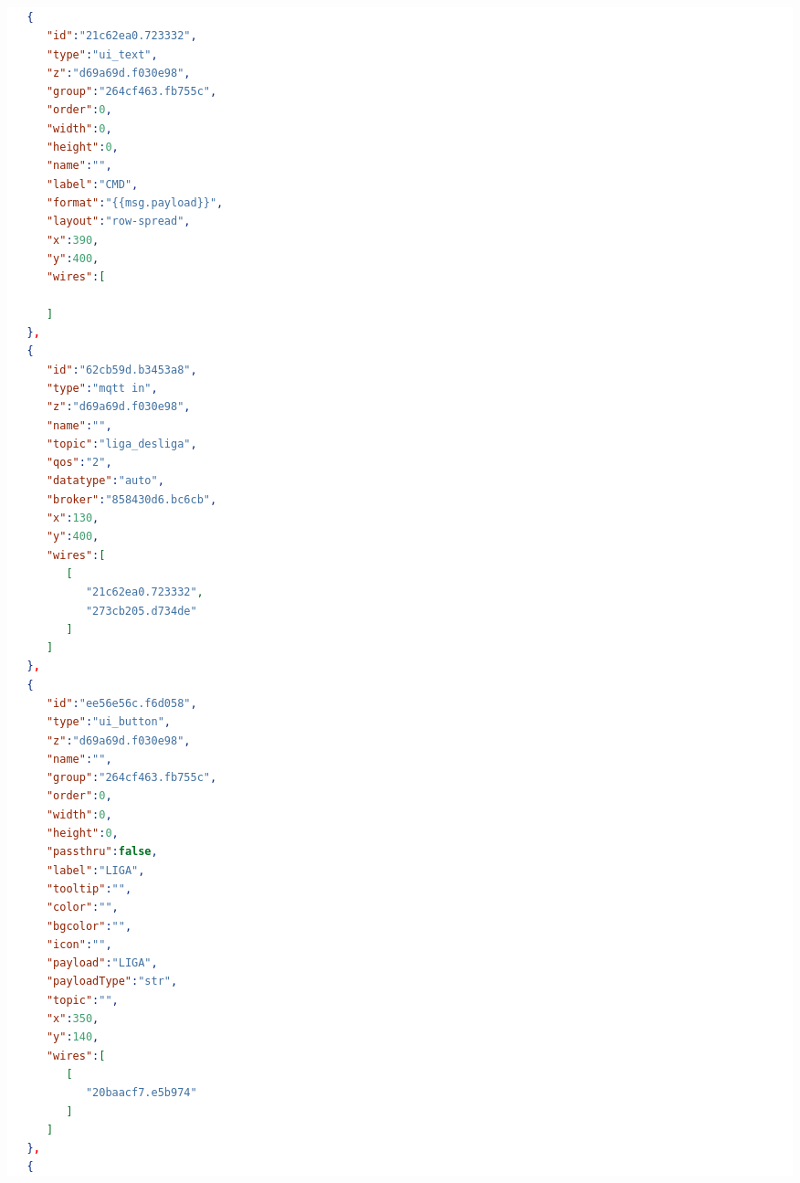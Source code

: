 ```json
   { 
      "id":"21c62ea0.723332",
      "type":"ui_text",
      "z":"d69a69d.f030e98",
      "group":"264cf463.fb755c",
      "order":0,
      "width":0,
      "height":0,
      "name":"",
      "label":"CMD",
      "format":"{{msg.payload}}",
      "layout":"row-spread",
      "x":390,
      "y":400,
      "wires":[ 

      ]
   },
   { 
      "id":"62cb59d.b3453a8",
      "type":"mqtt in",
      "z":"d69a69d.f030e98",
      "name":"",
      "topic":"liga_desliga",
      "qos":"2",
      "datatype":"auto",
      "broker":"858430d6.bc6cb",
      "x":130,
      "y":400,
      "wires":[ 
         [ 
            "21c62ea0.723332",
            "273cb205.d734de"
         ]
      ]
   },
   { 
      "id":"ee56e56c.f6d058",
      "type":"ui_button",
      "z":"d69a69d.f030e98",
      "name":"",
      "group":"264cf463.fb755c",
      "order":0,
      "width":0,
      "height":0,
      "passthru":false,
      "label":"LIGA",
      "tooltip":"",
      "color":"",
      "bgcolor":"",
      "icon":"",
      "payload":"LIGA",
      "payloadType":"str",
      "topic":"",
      "x":350,
      "y":140,
      "wires":[ 
         [ 
            "20baacf7.e5b974"
         ]
      ]
   },
   { 
```